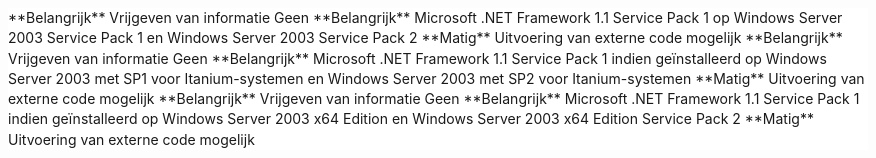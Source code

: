 </td>
<td style="border:1px solid black;">
**Belangrijk**  
Vrijgeven van informatie

</td>
<td style="border:1px solid black;">
Geen
</td>
<td style="border:1px solid black;">
**Belangrijk**
</td>
</tr>
<tr class="alternateRow">
<td style="border:1px solid black;">
Microsoft .NET Framework 1.1 Service Pack 1 op Windows Server 2003 Service Pack 1 en Windows Server 2003 Service Pack 2
</td>
<td style="border:1px solid black;">
**Matig**  
Uitvoering van externe code mogelijk

</td>
<td style="border:1px solid black;">
**Belangrijk**  
Vrijgeven van informatie

</td>
<td style="border:1px solid black;">
Geen
</td>
<td style="border:1px solid black;">
**Belangrijk**
</td>
</tr>
<tr>
<td style="border:1px solid black;">
Microsoft .NET Framework 1.1 Service Pack 1 indien geïnstalleerd op Windows Server 2003 met SP1 voor Itanium-systemen en Windows Server 2003 met SP2 voor Itanium-systemen
</td>
<td style="border:1px solid black;">
**Matig**  
Uitvoering van externe code mogelijk

</td>
<td style="border:1px solid black;">
**Belangrijk**  
Vrijgeven van informatie

</td>
<td style="border:1px solid black;">
Geen
</td>
<td style="border:1px solid black;">
**Belangrijk**
</td>
</tr>
<tr class="alternateRow">
<td style="border:1px solid black;">
Microsoft .NET Framework 1.1 Service Pack 1 indien geïnstalleerd op Windows Server 2003 x64 Edition en Windows Server 2003 x64 Edition Service Pack 2
</td>
<td style="border:1px solid black;">
**Matig**  
Uitvoering van externe code mogelijk
